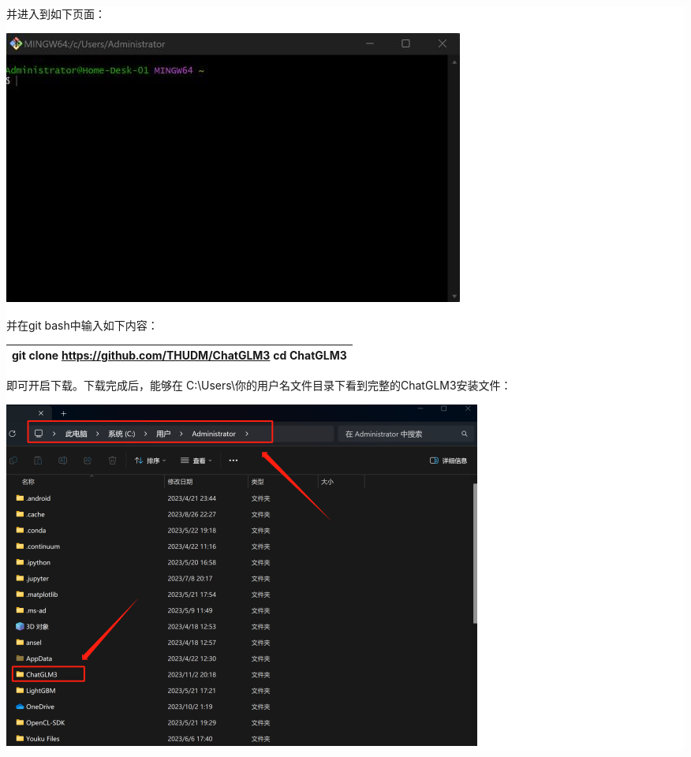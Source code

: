 并进入到如下页面：

![](images/image19.jpeg)

并在git bash中输入如下内容：

| git clone https://github.com/THUDM/ChatGLM3 cd ChatGLM3 |
| ------------------------------------------------------- |

即可开启下载。下载完成后，能够在 C:\Users\你的用户名文件目录下看到完整的ChatGLM3安装文件：



![](images/image20.png)
